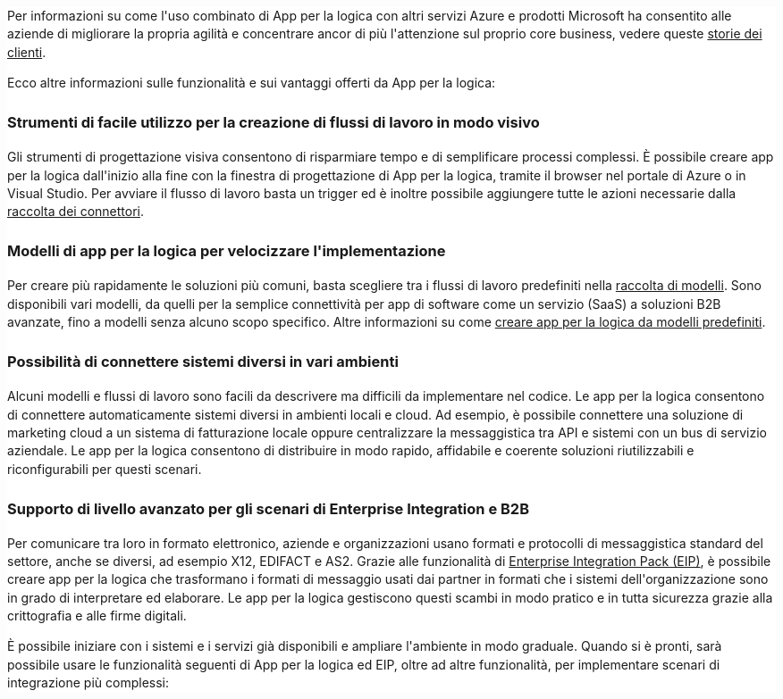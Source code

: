 Per informazioni su come l'uso combinato di App per la logica con altri servizi Azure e prodotti Microsoft ha consentito alle aziende di migliorare la propria agilità e concentrare ancor di più l'attenzione sul proprio core business, vedere queste [storie dei clienti](https://aka.ms/logic-apps-customer-stories).

Ecco altre informazioni sulle funzionalità e sui vantaggi offerti da App per la logica:

### <a name="visually-build-workflows-with-easy-to-use-tools"></a>Strumenti di facile utilizzo per la creazione di flussi di lavoro in modo visivo

Gli strumenti di progettazione visiva consentono di risparmiare tempo e di semplificare processi complessi. È possibile creare app per la logica dall'inizio alla fine con la finestra di progettazione di App per la logica, tramite il browser nel portale di Azure o in Visual Studio. Per avviare il flusso di lavoro basta un trigger ed è inoltre possibile aggiungere tutte le azioni necessarie dalla [raccolta dei connettori](../connectors/apis-list.md).

### <a name="get-started-faster-with-logic-app-templates"></a>Modelli di app per la logica per velocizzare l'implementazione

Per creare più rapidamente le soluzioni più comuni, basta scegliere tra i flussi di lavoro predefiniti nella [raccolta di modelli](../logic-apps/logic-apps-create-logic-apps-from-templates.md). Sono disponibili vari modelli, da quelli per la semplice connettività per app di software come un servizio (SaaS) a soluzioni B2B avanzate, fino a modelli senza alcuno scopo specifico. Altre informazioni su come [creare app per la logica da modelli predefiniti](../logic-apps/logic-apps-create-logic-apps-from-templates.md).

### <a name="connect-disparate-systems-across-different-environments"></a>Possibilità di connettere sistemi diversi in vari ambienti

Alcuni modelli e flussi di lavoro sono facili da descrivere ma difficili da implementare nel codice. Le app per la logica consentono di connettere automaticamente sistemi diversi in ambienti locali e cloud. Ad esempio, è possibile connettere una soluzione di marketing cloud a un sistema di fatturazione locale oppure centralizzare la messaggistica tra API e sistemi con un bus di servizio aziendale. Le app per la logica consentono di distribuire in modo rapido, affidabile e coerente soluzioni riutilizzabili e riconfigurabili per questi scenari.

### <a name="first-class-support-for-enterprise-integration-and-b2b-scenarios"></a>Supporto di livello avanzato per gli scenari di Enterprise Integration e B2B

Per comunicare tra loro in formato elettronico, aziende e organizzazioni usano formati e protocolli di messaggistica standard del settore, anche se diversi, ad esempio X12, EDIFACT e AS2. Grazie alle funzionalità di [Enterprise Integration Pack (EIP)](../logic-apps/logic-apps-enterprise-integration-overview.md), è possibile creare app per la logica che trasformano i formati di messaggio usati dai partner in formati che i sistemi dell'organizzazione sono in grado di interpretare ed elaborare. Le app per la logica gestiscono questi scambi in modo pratico e in tutta sicurezza grazie alla crittografia e alle firme digitali.

È possibile iniziare con i sistemi e i servizi già disponibili e ampliare l'ambiente in modo graduale. Quando si è pronti, sarà possibile usare le funzionalità seguenti di App per la logica ed EIP, oltre ad altre funzionalità, per implementare scenari di integrazione più complessi:
